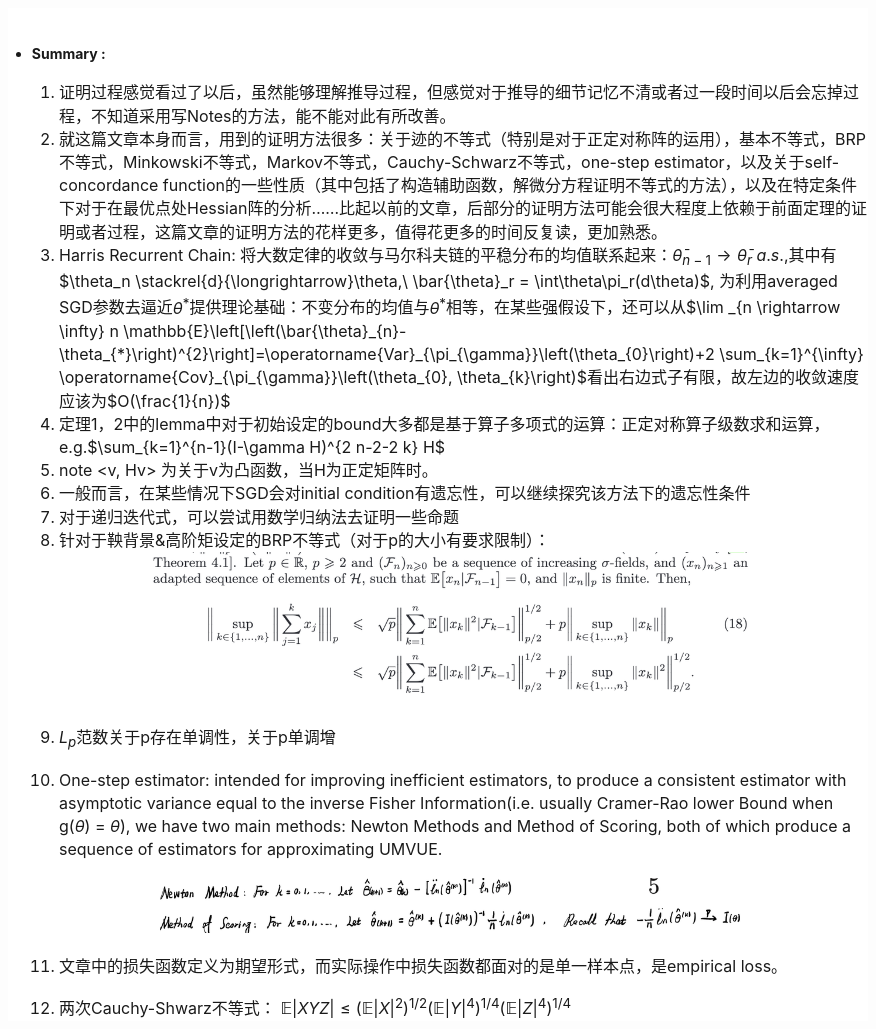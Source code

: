   &nbsp;

- **Summary :**
  <font size =3>
  1. 证明过程感觉看过了以后，虽然能够理解推导过程，但感觉对于推导的细节记忆不清或者过一段时间以后会忘掉过程，不知道采用写Notes的方法，能不能对此有所改善。
  2. 就这篇文章本身而言，用到的证明方法很多：关于迹的不等式（特别是对于正定对称阵的运用），基本不等式，BRP不等式，Minkowski不等式，Markov不等式，Cauchy-Schwarz不等式，one-step estimator，以及关于self-concordance function的一些性质（其中包括了构造辅助函数，解微分方程证明不等式的方法），以及在特定条件下对于在最优点处Hessian阵的分析……比起以前的文章，后部分的证明方法可能会很大程度上依赖于前面定理的证明或者过程，这篇文章的证明方法的花样更多，值得花更多的时间反复读，更加熟悉。
  3. Harris Recurrent Chain: 将大数定律的收敛与马尔科夫链的平稳分布的均值联系起来：$\bar{\theta}_{n-1} \to \bar{\theta}_r \ a.s.$,其中有$\theta_n \stackrel{d}{\longrightarrow}\theta,\ \bar{\theta}_r = \int\theta\pi_r(d\theta)$, 为利用averaged SGD参数去逼近$\theta^\ast$提供理论基础：不变分布的均值与$\theta^\ast$相等，在某些强假设下，还可以从$\lim _{n \rightarrow \infty} n \mathbb{E}\left[\left(\bar{\theta}_{n}-\theta_{*}\right)^{2}\right]=\operatorname{Var}_{\pi_{\gamma}}\left(\theta_{0}\right)+2 \sum_{k=1}^{\infty} \operatorname{Cov}_{\pi_{\gamma}}\left(\theta_{0}, \theta_{k}\right)$看出右边式子有限，故左边的收敛速度应该为$O(\frac{1}{n})$
  4. 定理1，2中的lemma中对于初始设定的bound大多都是基于算子多项式的运算：正定对称算子级数求和运算，e.g.$\sum_{k=1}^{n-1}(I-\gamma H)^{2 n-2-2 k} H$
  5. note <v, Hv> 为关于v为凸函数，当H为正定矩阵时。
  6. 一般而言，在某些情况下SGD会对initial condition有遗忘性，可以继续探究该方法下的遗忘性条件
  7. 对于递归迭代式，可以尝试用数学归纳法去证明一些命题
  8. 针对于鞅背景&高阶矩设定的BRP不等式（对于p的大小有要求限制）：
  <div align='center'>
  <img src = '1_BRP.png' width='600' >
  </div>
  
  9. $L_p$范数关于p存在单调性，关于p单调增
  
  10. One-step estimator: intended for improving inefficient estimators, to produce a consistent estimator with asymptotic variance equal to the inverse Fisher Information(i.e. usually Cramer-Rao lower Bound when g($\theta$) = $\theta$), we have two main methods: Newton Methods and Method of Scoring, both of which produce a sequence of estimators for approximating UMVUE.
  <div align='center'>
  <img src = '1_newton.png' width='600' >
  </div>

  11. 文章中的损失函数定义为期望形式，而实际操作中损失函数都面对的是单一样本点，是empirical loss。
  
  12. 两次Cauchy-Shwarz不等式：
$\mathbb{E}|X Y Z| \leqslant\left(\mathbb{E}|X|^{2}\right)^{1 / 2}\left(\mathbb{E}|Y|^{4}\right)^{1 / 4}\left(\mathbb{E}|Z|^{4}\right)^{1 / 4}$
